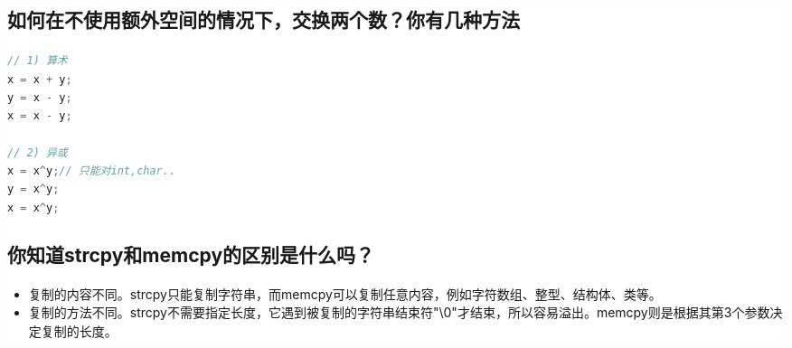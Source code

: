 


## 如何在不使用额外空间的情况下，交换两个数？你有几种方法

~~~cpp
// 1) 算术
x = x + y;
y = x - y;
x = x - y; 

// 2) 异或
x = x^y;// 只能对int,char..
y = x^y;
x = x^y;
~~~


## 你知道strcpy和memcpy的区别是什么吗？

- 复制的内容不同。strcpy只能复制字符串，而memcpy可以复制任意内容，例如字符数组、整型、结构体、类等。
- 复制的方法不同。strcpy不需要指定长度，它遇到被复制的字符串结束符"\0"才结束，所以容易溢出。memcpy则是根据其第3个参数决定复制的长度。

